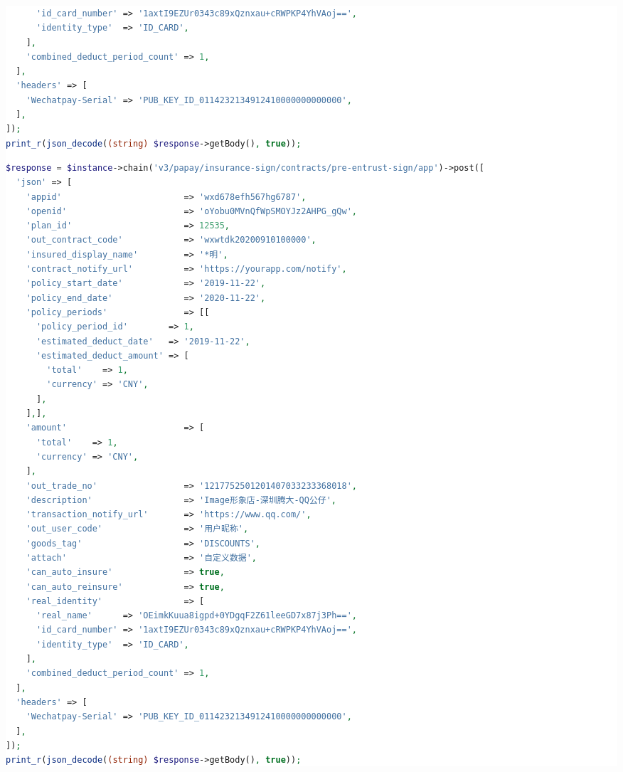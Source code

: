 ```php [同步纯链式]
      'id_card_number' => '1axtI9EZUr0343c89xQznxau+cRWPKP4YhVAoj==',
      'identity_type'  => 'ID_CARD',
    ],
    'combined_deduct_period_count' => 1,
  ],
  'headers' => [
    'Wechatpay-Serial' => 'PUB_KEY_ID_0114232134912410000000000000',
  ],
]);
print_r(json_decode((string) $response->getBody(), true));
```

```php [同步声明式]
$response = $instance->chain('v3/papay/insurance-sign/contracts/pre-entrust-sign/app')->post([
  'json' => [
    'appid'                        => 'wxd678efh567hg6787',
    'openid'                       => 'oYobu0MVnQfWpSMOYJz2AHPG_gQw',
    'plan_id'                      => 12535,
    'out_contract_code'            => 'wxwtdk20200910100000',
    'insured_display_name'         => '*明',
    'contract_notify_url'          => 'https://yourapp.com/notify',
    'policy_start_date'            => '2019-11-22',
    'policy_end_date'              => '2020-11-22',
    'policy_periods'               => [[
      'policy_period_id'        => 1,
      'estimated_deduct_date'   => '2019-11-22',
      'estimated_deduct_amount' => [
        'total'    => 1,
        'currency' => 'CNY',
      ],
    ],],
    'amount'                       => [
      'total'    => 1,
      'currency' => 'CNY',
    ],
    'out_trade_no'                 => '1217752501201407033233368018',
    'description'                  => 'Image形象店-深圳腾大-QQ公仔',
    'transaction_notify_url'       => 'https://www.qq.com/',
    'out_user_code'                => '用户昵称',
    'goods_tag'                    => 'DISCOUNTS',
    'attach'                       => '自定义数据',
    'can_auto_insure'              => true,
    'can_auto_reinsure'            => true,
    'real_identity'                => [
      'real_name'      => 'OEimkKuua8igpd+0YDgqF2Z61leeGD7x87j3Ph==',
      'id_card_number' => '1axtI9EZUr0343c89xQznxau+cRWPKP4YhVAoj==',
      'identity_type'  => 'ID_CARD',
    ],
    'combined_deduct_period_count' => 1,
  ],
  'headers' => [
    'Wechatpay-Serial' => 'PUB_KEY_ID_0114232134912410000000000000',
  ],
]);
print_r(json_decode((string) $response->getBody(), true));
```
